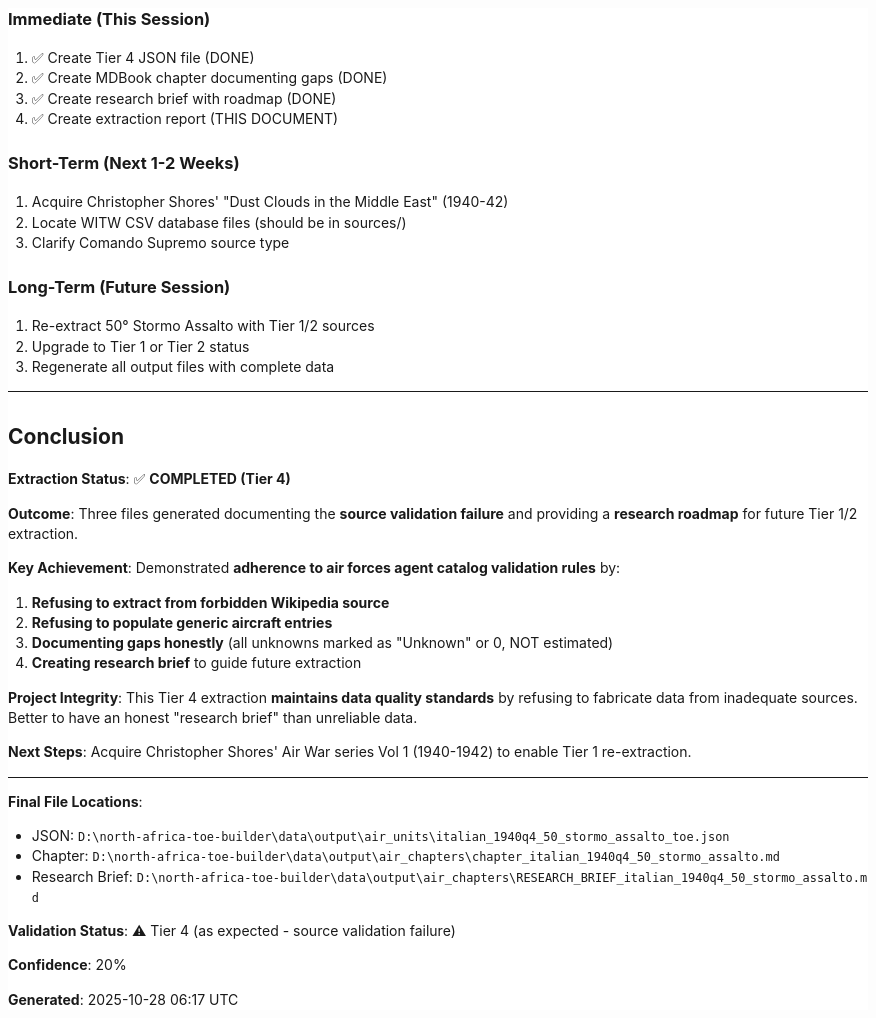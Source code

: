 ### Immediate (This Session)
1. ✅ Create Tier 4 JSON file (DONE)
2. ✅ Create MDBook chapter documenting gaps (DONE)
3. ✅ Create research brief with roadmap (DONE)
4. ✅ Create extraction report (THIS DOCUMENT)

### Short-Term (Next 1-2 Weeks)
1. Acquire Christopher Shores' "Dust Clouds in the Middle East" (1940-42)
2. Locate WITW CSV database files (should be in sources/)
3. Clarify Comando Supremo source type

### Long-Term (Future Session)
1. Re-extract 50° Stormo Assalto with Tier 1/2 sources
2. Upgrade to Tier 1 or Tier 2 status
3. Regenerate all output files with complete data

---

## Conclusion

**Extraction Status**: ✅ **COMPLETED (Tier 4)**

**Outcome**: Three files generated documenting the **source validation failure** and providing a **research roadmap** for future Tier 1/2 extraction.

**Key Achievement**: Demonstrated **adherence to air forces agent catalog validation rules** by:
1. **Refusing to extract from forbidden Wikipedia source**
2. **Refusing to populate generic aircraft entries**
3. **Documenting gaps honestly** (all unknowns marked as "Unknown" or 0, NOT estimated)
4. **Creating research brief** to guide future extraction

**Project Integrity**: This Tier 4 extraction **maintains data quality standards** by refusing to fabricate data from inadequate sources. Better to have an honest "research brief" than unreliable data.

**Next Steps**: Acquire Christopher Shores' Air War series Vol 1 (1940-1942) to enable Tier 1 re-extraction.

---

**Final File Locations**:
- JSON: `D:\north-africa-toe-builder\data\output\air_units\italian_1940q4_50_stormo_assalto_toe.json`
- Chapter: `D:\north-africa-toe-builder\data\output\air_chapters\chapter_italian_1940q4_50_stormo_assalto.md`
- Research Brief: `D:\north-africa-toe-builder\data\output\air_chapters\RESEARCH_BRIEF_italian_1940q4_50_stormo_assalto.md`

**Validation Status**: ⚠️ Tier 4 (as expected - source validation failure)

**Confidence**: 20%

**Generated**: 2025-10-28 06:17 UTC
